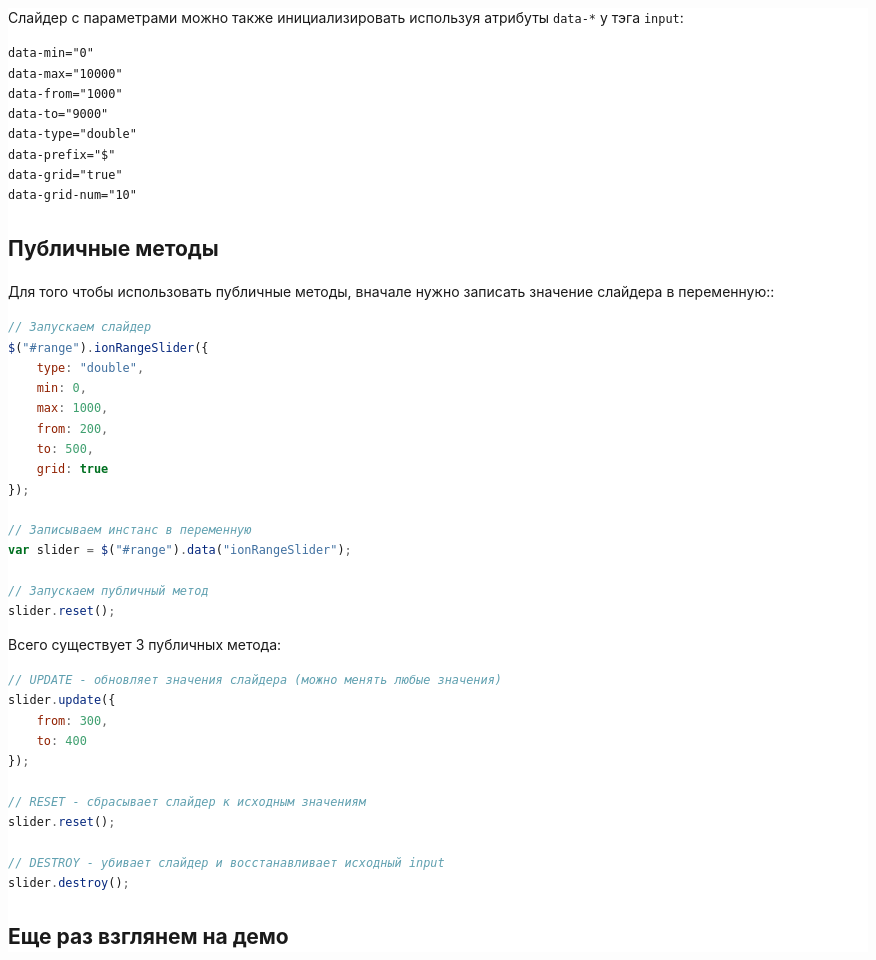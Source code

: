 Слайдер с параметрами можно также инициализировать используя атрибуты <code>data-*</code> у тэга <code>input</code>:

```html
data-min="0"
data-max="10000"
data-from="1000"
data-to="9000"
data-type="double"
data-prefix="$"
data-grid="true"
data-grid-num="10"
```

## Публичные методы

Для того чтобы использовать публичные методы, вначале нужно записать значение слайдера в переменную::

```javascript
// Запускаем слайдер
$("#range").ionRangeSlider({
    type: "double",
    min: 0,
    max: 1000,
    from: 200,
    to: 500,
    grid: true
});

// Записываем инстанс в переменную
var slider = $("#range").data("ionRangeSlider");

// Запускаем публичный метод
slider.reset();
```

Всего существует 3 публичных метода:

```javascript
// UPDATE - обновляет значения слайдера (можно менять любые значения)
slider.update({
    from: 300,
    to: 400
});

// RESET - сбрасывает слайдер к исходным значениям
slider.reset();

// DESTROY - убивает слайдер и восстанавливает исходный input
slider.destroy();
```

## Еще раз взглянем на демо
